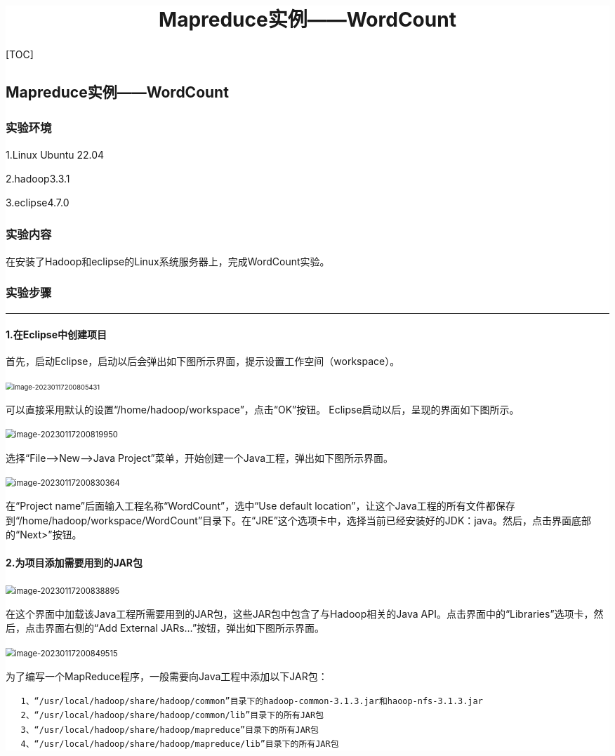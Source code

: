<center><h1>Mapreduce实例——WordCount</h1></center>


[TOC]

## Mapreduce实例——WordCount

### 实验环境

1.Linux Ubuntu 22.04

2.hadoop3.3.1

3.eclipse4.7.0

### 实验内容

在安装了Hadoop和eclipse的Linux系统服务器上，完成WordCount实验。

### 实验步骤

---

#### 1.在Eclipse中创建项目

首先，启动Eclipse，启动以后会弹出如下图所示界面，提示设置工作空间（workspace）。

<img src="https://github.com/wzfer/picgo/raw/main/juicy-bigdata/experiments_imgs/image-20230117200805431.png" alt="image-20230117200805431" style="zoom: 67%;" />

可以直接采用默认的设置“/home/hadoop/workspace”，点击“OK”按钮。 Eclipse启动以后，呈现的界面如下图所示。

<img src="https://github.com/wzfer/picgo/raw/main/juicy-bigdata/experiments_imgs/image-20230117200819950.png" alt="image-20230117200819950" style="zoom:80%;" />

选择“File–>New–>Java Project”菜单，开始创建一个Java工程，弹出如下图所示界面。

<img src="https://github.com/wzfer/picgo/raw/main/juicy-bigdata/experiments_imgs/image-20230117200830364.png" alt="image-20230117200830364" style="zoom:80%;" />

  在“Project name”后面输入工程名称“WordCount”，选中“Use default location”，让这个Java工程的所有文件都保存到“/home/hadoop/workspace/WordCount”目录下。在“JRE”这个选项卡中，选择当前已经安装好的JDK：java。然后，点击界面底部的“Next>”按钮。

 

#### 2.为项目添加需要用到的JAR包

<img src="https://github.com/wzfer/picgo/raw/main/juicy-bigdata/experiments_imgs/image-20230117200838895.png" alt="image-20230117200838895" style="zoom: 80%;" />

在这个界面中加载该Java工程所需要用到的JAR包，这些JAR包中包含了与Hadoop相关的Java API。点击界面中的“Libraries”选项卡，然后，点击界面右侧的“Add External JARs…”按钮，弹出如下图所示界面。

<img src="https://github.com/wzfer/picgo/raw/main/juicy-bigdata/experiments_imgs/image-20230117200849515.png" alt="image-20230117200849515" style="zoom:80%;" />

为了编写一个MapReduce程序，一般需要向Java工程中添加以下JAR包：

```
   1、“/usr/local/hadoop/share/hadoop/common”目录下的hadoop-common-3.1.3.jar和haoop-nfs-3.1.3.jar
   2、“/usr/local/hadoop/share/hadoop/common/lib”目录下的所有JAR包
   3、“/usr/local/hadoop/share/hadoop/mapreduce”目录下的所有JAR包
   4、“/usr/local/hadoop/share/hadoop/mapreduce/lib”目录下的所有JAR包
```

